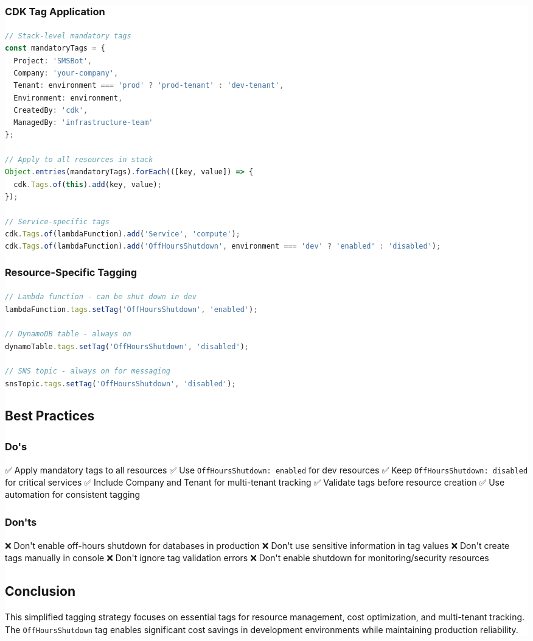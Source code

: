 ### CDK Tag Application
```typescript
// Stack-level mandatory tags
const mandatoryTags = {
  Project: 'SMSBot',
  Company: 'your-company',
  Tenant: environment === 'prod' ? 'prod-tenant' : 'dev-tenant',
  Environment: environment,
  CreatedBy: 'cdk',
  ManagedBy: 'infrastructure-team'
};

// Apply to all resources in stack
Object.entries(mandatoryTags).forEach(([key, value]) => {
  cdk.Tags.of(this).add(key, value);
});

// Service-specific tags
cdk.Tags.of(lambdaFunction).add('Service', 'compute');
cdk.Tags.of(lambdaFunction).add('OffHoursShutdown', environment === 'dev' ? 'enabled' : 'disabled');
```

### Resource-Specific Tagging
```typescript
// Lambda function - can be shut down in dev
lambdaFunction.tags.setTag('OffHoursShutdown', 'enabled');

// DynamoDB table - always on
dynamoTable.tags.setTag('OffHoursShutdown', 'disabled');

// SNS topic - always on for messaging
snsTopic.tags.setTag('OffHoursShutdown', 'disabled');
```

## Best Practices

### Do's
✅ Apply mandatory tags to all resources
✅ Use `OffHoursShutdown: enabled` for dev resources
✅ Keep `OffHoursShutdown: disabled` for critical services
✅ Include Company and Tenant for multi-tenant tracking
✅ Validate tags before resource creation
✅ Use automation for consistent tagging

### Don'ts
❌ Don't enable off-hours shutdown for databases in production
❌ Don't use sensitive information in tag values
❌ Don't create tags manually in console
❌ Don't ignore tag validation errors
❌ Don't enable shutdown for monitoring/security resources

## Conclusion

This simplified tagging strategy focuses on essential tags for resource management, cost optimization, and multi-tenant tracking. The `OffHoursShutdown` tag enables significant cost savings in development environments while maintaining production reliability.
